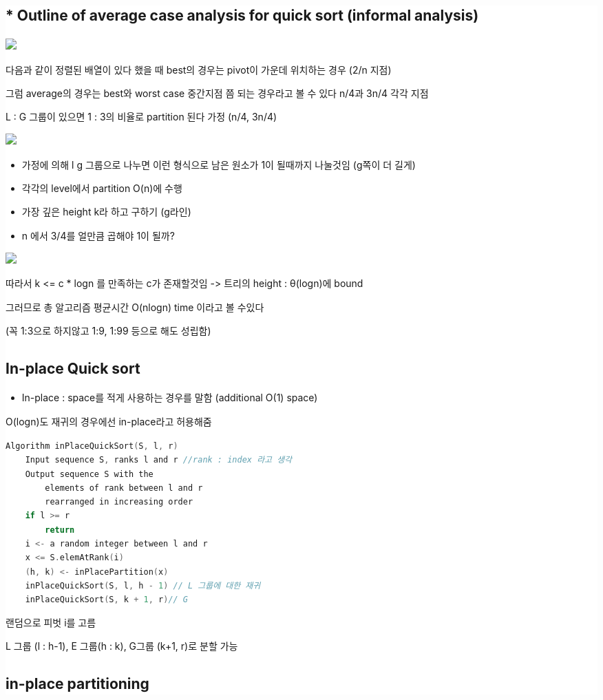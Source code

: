 ## * Outline of average case analysis for quick sort (informal analysis)

<img width="60%" src="https://user-images.githubusercontent.com/86250281/135719123-18c60da5-1916-494d-95ba-e6edf4104363.png"/>

다음과 같이 정렬된 배열이 있다 했을 때 best의 경우는 pivot이 가운데 위치하는 경우  (2/n 지점)

그럼 average의 경우는 best와 worst case 중간지점 쯤 되는 경우라고 볼 수 있다 n/4과 3n/4 각각 지점


L : G 그룹이 있으면 1 : 3의 비율로 partition 된다 가정 (n/4, 3n/4)

<img width="60%" src="https://user-images.githubusercontent.com/86250281/135719768-09fb87ea-bee3-4fdb-bc87-2cc8b0df33ed.png"/> 

* 가정에 의해 l g 그룹으로 나누면 이런 형식으로 남은 원소가 1이 될때까지 나눌것임 (g쪽이 더 길게)

* 각각의 level에서 partition O(n)에 수행

* 가장 깊은 height k라 하고 구하기 (g라인)

* n 에서 3/4를 얼만큼 곱해야 1이 될까?

<img width="60%" src="https://user-images.githubusercontent.com/86250281/135720110-50257dd7-9aab-4331-9251-e23a92d97da2.png"/>

따라서 k <= c * logn 를 만족하는 c가 존재할것임 -> 트리의 height : θ(logn)에 bound

그러므로 총 알고리즘 평균시간 O(nlogn) time 이라고 볼 수있다

(꼭 1:3으로 하지않고 1:9, 1:99 등으로 해도 성립함)

## In-place Quick sort

* In-place : space를 적게 사용하는 경우를 말함 (additional O(1) space)

O(logn)도 재귀의 경우에선 in-place라고 허용해줌

```c
Algorithm inPlaceQuickSort(S, l, r)
    Input sequence S, ranks l and r //rank : index 라고 생각
    Output sequence S with the
        elements of rank between l and r
        rearranged in increasing order
    if l >= r
        return
    i <- a random integer between l and r
    x <= S.elemAtRank(i)
    (h, k) <- inPlacePartition(x)
    inPlaceQuickSort(S, l, h - 1) // L 그룹에 대한 재귀
    inPlaceQuickSort(S, k + 1, r)// G 
```
랜덤으로 피벗 i를 고름

L 그룹 (l : h-1), E 그룹(h : k), G그룹 (k+1, r)로 분할 가능

## in-place partitioning
